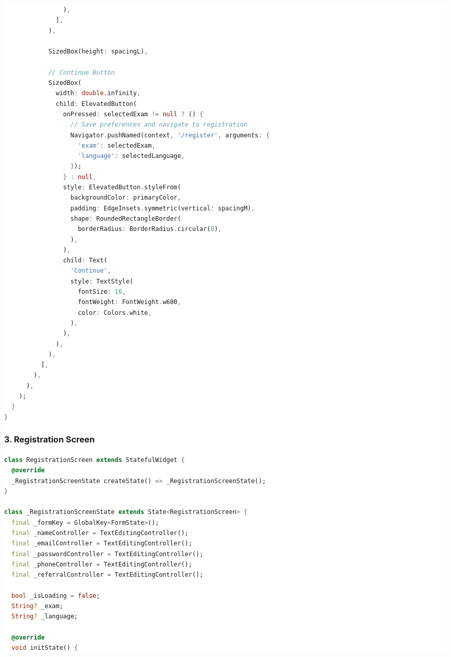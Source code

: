 ```dart
                ),
              ],
            ),
            
            SizedBox(height: spacingL),
            
            // Continue Button
            SizedBox(
              width: double.infinity,
              child: ElevatedButton(
                onPressed: selectedExam != null ? () {
                  // Save preferences and navigate to registration
                  Navigator.pushNamed(context, '/register', arguments: {
                    'exam': selectedExam,
                    'language': selectedLanguage,
                  });
                } : null,
                style: ElevatedButton.styleFrom(
                  backgroundColor: primaryColor,
                  padding: EdgeInsets.symmetric(vertical: spacingM),
                  shape: RoundedRectangleBorder(
                    borderRadius: BorderRadius.circular(8),
                  ),
                ),
                child: Text(
                  'Continue',
                  style: TextStyle(
                    fontSize: 16,
                    fontWeight: FontWeight.w600,
                    color: Colors.white,
                  ),
                ),
              ),
            ),
          ],
        ),
      ),
    );
  }
}
```

### **3. Registration Screen**
```dart
class RegistrationScreen extends StatefulWidget {
  @override
  _RegistrationScreenState createState() => _RegistrationScreenState();
}

class _RegistrationScreenState extends State<RegistrationScreen> {
  final _formKey = GlobalKey<FormState>();
  final _nameController = TextEditingController();
  final _emailController = TextEditingController();
  final _passwordController = TextEditingController();
  final _phoneController = TextEditingController();
  final _referralController = TextEditingController();
  
  bool _isLoading = false;
  String? _exam;
  String? _language;

  @override
  void initState() {
```